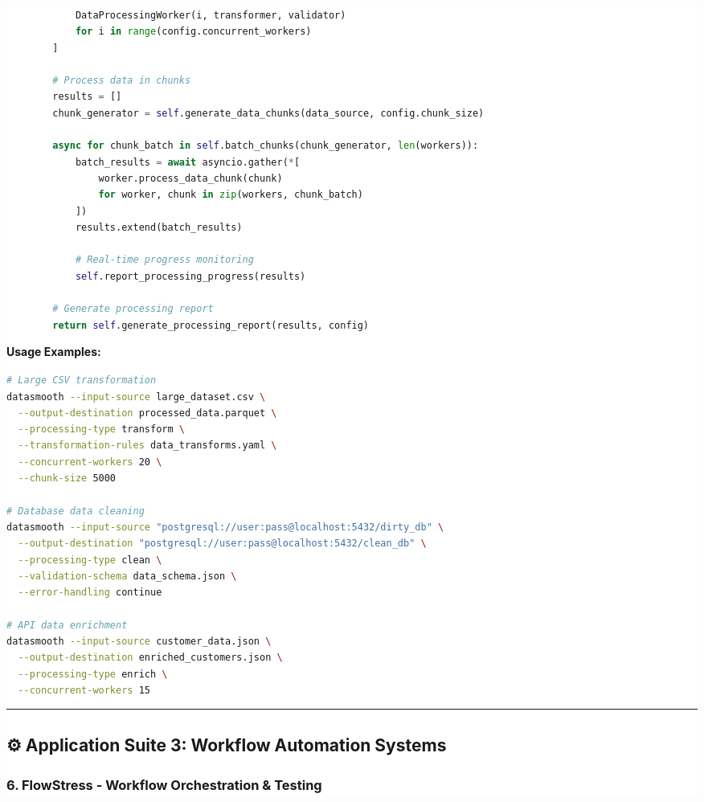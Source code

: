 ```python
            DataProcessingWorker(i, transformer, validator) 
            for i in range(config.concurrent_workers)
        ]
        
        # Process data in chunks
        results = []
        chunk_generator = self.generate_data_chunks(data_source, config.chunk_size)
        
        async for chunk_batch in self.batch_chunks(chunk_generator, len(workers)):
            batch_results = await asyncio.gather(*[
                worker.process_data_chunk(chunk) 
                for worker, chunk in zip(workers, chunk_batch)
            ])
            results.extend(batch_results)
            
            # Real-time progress monitoring
            self.report_processing_progress(results)
        
        # Generate processing report
        return self.generate_processing_report(results, config)
```

**Usage Examples:**
```bash
# Large CSV transformation
datasmooth --input-source large_dataset.csv \
  --output-destination processed_data.parquet \
  --processing-type transform \
  --transformation-rules data_transforms.yaml \
  --concurrent-workers 20 \
  --chunk-size 5000

# Database data cleaning
datasmooth --input-source "postgresql://user:pass@localhost:5432/dirty_db" \
  --output-destination "postgresql://user:pass@localhost:5432/clean_db" \
  --processing-type clean \
  --validation-schema data_schema.json \
  --error-handling continue

# API data enrichment
datasmooth --input-source customer_data.json \
  --output-destination enriched_customers.json \
  --processing-type enrich \
  --concurrent-workers 15
```

---

## ⚙️ **Application Suite 3: Workflow Automation Systems**

### **6. FlowStress - Workflow Orchestration & Testing**
